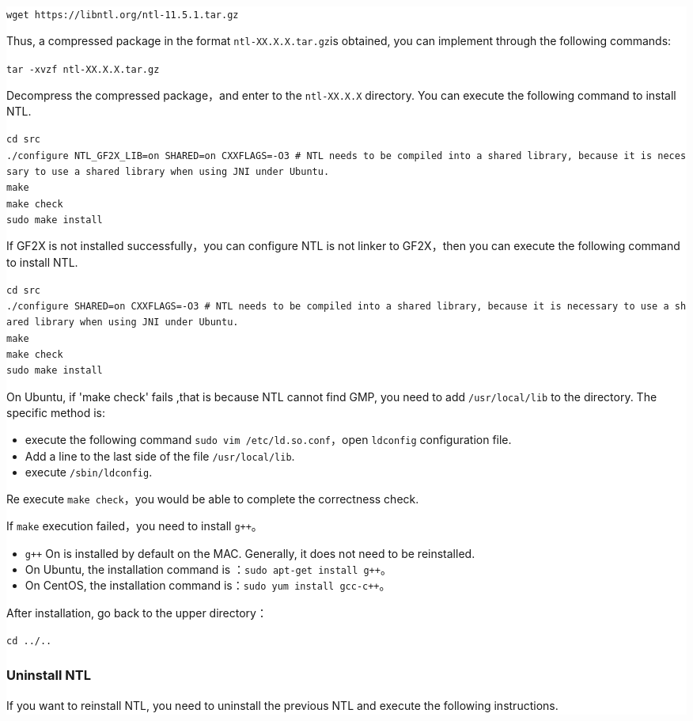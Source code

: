 ```shell
wget https://libntl.org/ntl-11.5.1.tar.gz
```

Thus, a compressed package in the format `ntl-XX.X.X.tar.gz`is obtained, you can implement through the following commands:

```shell
tar -xvzf ntl-XX.X.X.tar.gz
```

Decompress the compressed package，and enter to the `ntl-XX.X.X` directory. You can execute the following command to install NTL.

```shell
cd src
./configure NTL_GF2X_LIB=on SHARED=on CXXFLAGS=-O3 # NTL needs to be compiled into a shared library, because it is necessary to use a shared library when using JNI under Ubuntu.
make
make check
sudo make install
```

If GF2X is not installed successfully，you can configure NTL is not linker to GF2X，then you can execute the following command to install NTL.

```shell
cd src
./configure SHARED=on CXXFLAGS=-O3 # NTL needs to be compiled into a shared library, because it is necessary to use a shared library when using JNI under Ubuntu.
make
make check
sudo make install
```

On Ubuntu, if 'make check' fails ,that is because NTL cannot find GMP, you need to add `/usr/local/lib` to the directory. The specific method is:

- execute the following command  `sudo vim /etc/ld.so.conf`，open `ldconfig` configuration file.
- Add a line to the last side of the file `/usr/local/lib`. 
- execute `/sbin/ldconfig`.

Re execute `make check`，you would be able to complete the correctness check.

If `make` execution failed，you need to install `g++`。
- `g++` On is installed by default on the MAC. Generally, it does not need to be reinstalled.
- On Ubuntu, the installation command is ：`sudo apt-get install g++`。
- On CentOS, the installation command is：`sudo yum install gcc-c++`。

After installation, go back to the upper directory：

```shell
cd ../..
```

### Uninstall NTL

If you want to reinstall NTL, you need to uninstall the previous NTL and execute the following instructions.
